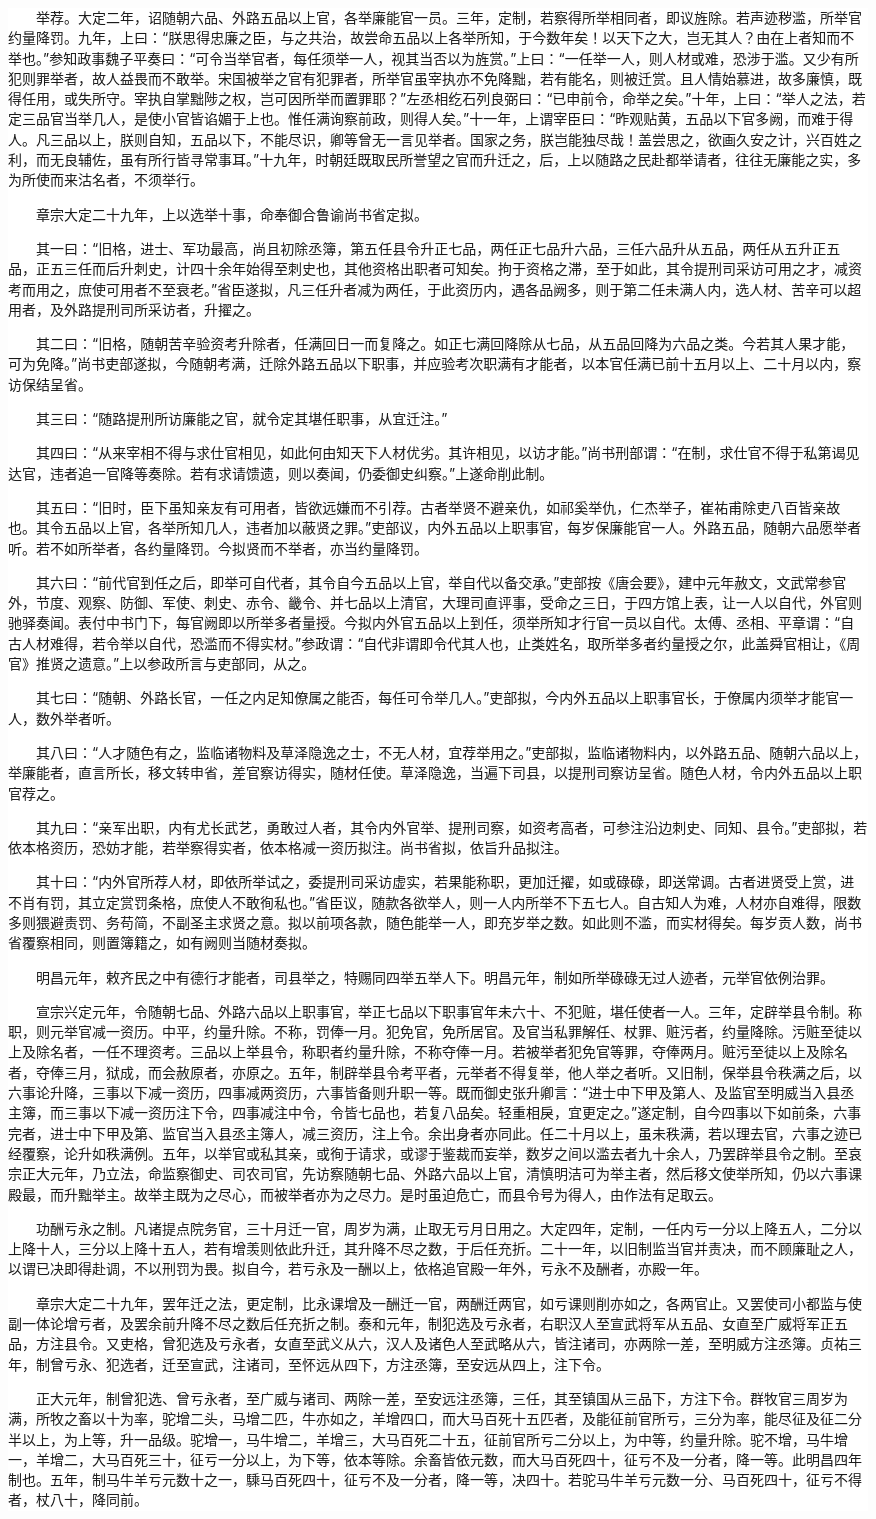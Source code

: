 　　举荐。大定二年，诏随朝六品、外路五品以上官，各举廉能官一员。三年，定制，若察得所举相同者，即议旌除。若声迹秽滥，所举官约量降罚。九年，上曰：“朕思得忠廉之臣，与之共治，故尝命五品以上各举所知，于今数年矣！以天下之大，岂无其人？由在上者知而不举也。”参知政事魏子平奏曰：“可令当举官者，每任须举一人，视其当否以为旌赏。”上曰：“一任举一人，则人材或难，恐涉于滥。又少有所犯则罪举者，故人益畏而不敢举。宋国被举之官有犯罪者，所举官虽宰执亦不免降黜，若有能名，则被迁赏。且人情始慕进，故多廉慎，既得任用，或失所守。宰执自掌黜陟之权，岂可因所举而置罪耶？”左丞相纥石列良弼曰：“已申前令，命举之矣。”十年，上曰：“举人之法，若定三品官当举几人，是使小官皆谄媚于上也。惟任满询察前政，则得人矣。”十一年，上谓宰臣曰：“昨观贴黄，五品以下官多阙，而难于得人。凡三品以上，朕则自知，五品以下，不能尽识，卿等曾无一言见举者。国家之务，朕岂能独尽哉！盖尝思之，欲画久安之计，兴百姓之利，而无良辅佐，虽有所行皆寻常事耳。”十九年，时朝廷既取民所誉望之官而升迁之，后，上以随路之民赴都举请者，往往无廉能之实，多为所使而来沽名者，不须举行。

　　章宗大定二十九年，上以选举十事，命奉御合鲁谕尚书省定拟。

　　其一曰：“旧格，进士、军功最高，尚且初除丞簿，第五任县令升正七品，两任正七品升六品，三任六品升从五品，两任从五升正五品，正五三任而后升刺史，计四十余年始得至刺史也，其他资格出职者可知矣。拘于资格之滞，至于如此，其令提刑司采访可用之才，减资考而用之，庶使可用者不至衰老。”省臣遂拟，凡三任升者减为两任，于此资历内，遇各品阙多，则于第二任未满人内，选人材、苦辛可以超用者，及外路提刑司所采访者，升擢之。

　　其二曰：“旧格，随朝苦辛验资考升除者，任满回日一而复降之。如正七满回降除从七品，从五品回降为六品之类。今若其人果才能，可为免降。”尚书吏部遂拟，今随朝考满，迁除外路五品以下职事，并应验考次职满有才能者，以本官任满已前十五月以上、二十月以内，察访保结呈省。

　　其三曰：“随路提刑所访廉能之官，就令定其堪任职事，从宜迁注。”

　　其四曰：“从来宰相不得与求仕官相见，如此何由知天下人材优劣。其许相见，以访才能。”尚书刑部谓：“在制，求仕官不得于私第谒见达官，违者追一官降等奏除。若有求请馈遗，则以奏闻，仍委御史纠察。”上遂命削此制。

　　其五曰：“旧时，臣下虽知亲友有可用者，皆欲远嫌而不引荐。古者举贤不避亲仇，如祁奚举仇，仁杰举子，崔祐甫除吏八百皆亲故也。其令五品以上官，各举所知几人，违者加以蔽贤之罪。”吏部议，内外五品以上职事官，每岁保廉能官一人。外路五品，随朝六品愿举者听。若不如所举者，各约量降罚。今拟贤而不举者，亦当约量降罚。

　　其六曰：“前代官到任之后，即举可自代者，其令自今五品以上官，举自代以备交承。”吏部按《唐会要》，建中元年赦文，文武常参官外，节度、观察、防御、军使、刺史、赤令、畿令、并七品以上清官，大理司直评事，受命之三日，于四方馆上表，让一人以自代，外官则驰驿奏闻。表付中书门下，每官阙即以所举多者量授。今拟内外官五品以上到任，须举所知才行官一员以自代。太傅、丞相、平章谓：“自古人材难得，若令举以自代，恐滥而不得实材。”参政谓：“自代非谓即令代其人也，止类姓名，取所举多者约量授之尔，此盖舜官相让，《周官》推贤之遗意。”上以参政所言与吏部同，从之。

　　其七曰：“随朝、外路长官，一任之内足知僚属之能否，每任可令举几人。”吏部拟，今内外五品以上职事官长，于僚属内须举才能官一人，数外举者听。

　　其八曰：“人才随色有之，监临诸物料及草泽隐逸之士，不无人材，宜荐举用之。”吏部拟，监临诸物料内，以外路五品、随朝六品以上，举廉能者，直言所长，移文转申省，差官察访得实，随材任使。草泽隐逸，当遍下司县，以提刑司察访呈省。随色人材，令内外五品以上职官荐之。

　　其九曰：“亲军出职，内有尤长武艺，勇敢过人者，其令内外官举、提刑司察，如资考高者，可参注沿边刺史、同知、县令。”吏部拟，若依本格资历，恐妨才能，若举察得实者，依本格减一资历拟注。尚书省拟，依旨升品拟注。

　　其十曰：“内外官所荐人材，即依所举试之，委提刑司采访虚实，若果能称职，更加迁擢，如或碌碌，即送常调。古者进贤受上赏，进不肖有罚，其立定赏罚条格，庶使人不敢徇私也。”省臣议，随款各欲举人，则一人内所举不下五七人。自古知人为难，人材亦自难得，限数多则猥避责罚、务苟简，不副圣主求贤之意。拟以前项各款，随色能举一人，即充岁举之数。如此则不滥，而实材得矣。每岁贡人数，尚书省覆察相同，则置簿籍之，如有阙则当随材奏拟。

　　明昌元年，敕齐民之中有德行才能者，司县举之，特赐同四举五举人下。明昌元年，制如所举碌碌无过人迹者，元举官依例治罪。

　　宣宗兴定元年，令随朝七品、外路六品以上职事官，举正七品以下职事官年未六十、不犯赃，堪任使者一人。三年，定辟举县令制。称职，则元举官减一资历。中平，约量升除。不称，罚俸一月。犯免官，免所居官。及官当私罪解任、杖罪、赃污者，约量降除。污赃至徒以上及除名者，一任不理资考。三品以上举县令，称职者约量升除，不称夺俸一月。若被举者犯免官等罪，夺俸两月。赃污至徒以上及除名者，夺俸三月，狱成，而会赦原者，亦原之。五年，制辟举县令考平者，元举者不得复举，他人举之者听。又旧制，保举县令秩满之后，以六事论升降，三事以下减一资历，四事减两资历，六事皆备则升职一等。既而御史张升卿言：“进士中下甲及第人、及监官至明威当入县丞主簿，而三事以下减一资历注下令，四事减注中令，令皆七品也，若复八品矣。轻重相戾，宜更定之。”遂定制，自今四事以下如前条，六事完者，进士中下甲及第、监官当入县丞主簿人，减三资历，注上令。余出身者亦同此。任二十月以上，虽未秩满，若以理去官，六事之迹已经覆察，论升如秩满例。五年，以举官或私其亲，或徇于请求，或谬于鉴裁而妄举，数岁之间以滥去者九十余人，乃罢辟举县令之制。至哀宗正大元年，乃立法，命监察御史、司农司官，先访察随朝七品、外路六品以上官，清慎明洁可为举主者，然后移文使举所知，仍以六事课殿最，而升黜举主。故举主既为之尽心，而被举者亦为之尽力。是时虽迫危亡，而县令号为得人，由作法有足取云。

　　功酬亏永之制。凡诸提点院务官，三十月迁一官，周岁为满，止取无亏月日用之。大定四年，定制，一任内亏一分以上降五人，二分以上降十人，三分以上降十五人，若有增羡则依此升迁，其升降不尽之数，于后任充折。二十一年，以旧制监当官并责决，而不顾廉耻之人，以谓已决即得赴调，不以刑罚为畏。拟自今，若亏永及一酬以上，依格追官殿一年外，亏永不及酬者，亦殿一年。

　　章宗大定二十九年，罢年迁之法，更定制，比永课增及一酬迁一官，两酬迁两官，如亏课则削亦如之，各两官止。又罢使司小都监与使副一体论增亏者，及罢余前升降不尽之数后任充折之制。泰和元年，制犯选及亏永者，右职汉人至宣武将军从五品、女直至广威将军正五品，方注县令。又吏格，曾犯选及亏永者，女直至武义从六，汉人及诸色人至武略从六，皆注诸司，亦两除一差，至明威方注丞簿。贞祐三年，制曾亏永、犯选者，迁至宣武，注诸司，至怀远从四下，方注丞簿，至安远从四上，注下令。

　　正大元年，制曾犯选、曾亏永者，至广威与诸司、两除一差，至安远注丞簿，三任，其至镇国从三品下，方注下令。群牧官三周岁为满，所牧之畜以十为率，驼增二头，马增二匹，牛亦如之，羊增四口，而大马百死十五匹者，及能征前官所亏，三分为率，能尽征及征二分半以上，为上等，升一品级。驼增一，马牛增二，羊增三，大马百死二十五，征前官所亏二分以上，为中等，约量升除。驼不增，马牛增一，羊增二，大马百死三十，征亏一分以上，为下等，依本等除。余畜皆依元数，而大马百死四十，征亏不及一分者，降一等。此明昌四年制也。五年，制马牛羊亏元数十之一，騬马百死四十，征亏不及一分者，降一等，决四十。若驼马牛羊亏元数一分、马百死四十，征亏不得者，杖八十，降同前。